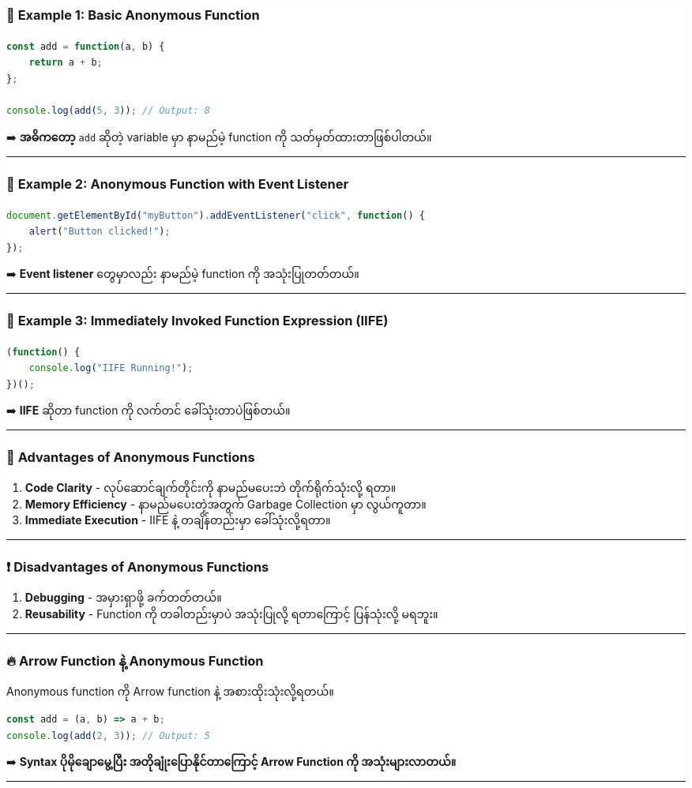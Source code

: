 
### 🌟 **Example 1: Basic Anonymous Function**
```javascript
const add = function(a, b) {
    return a + b;
};

console.log(add(5, 3)); // Output: 8
```
➡️ **အဓိကတော့** `add` ဆိုတဲ့ variable မှာ နာမည်မဲ့ function ကို သတ်မှတ်ထားတာဖြစ်ပါတယ်။

---

### 🌟 **Example 2: Anonymous Function with Event Listener**
```javascript
document.getElementById("myButton").addEventListener("click", function() {
    alert("Button clicked!");
});
```
➡️ **Event listener** တွေမှာလည်း နာမည်မဲ့ function ကို အသုံးပြုတတ်တယ်။

---

### 🌟 **Example 3: Immediately Invoked Function Expression (IIFE)**
```javascript
(function() {
    console.log("IIFE Running!");
})();
```
➡️ **IIFE** ဆိုတာ function ကို လက်တင် ခေါ်သုံးတာပဲဖြစ်တယ်။

---

### 📝 **Advantages of Anonymous Functions**
1. **Code Clarity** - လုပ်ဆောင်ချက်တိုင်းကို နာမည်မပေးဘဲ တိုက်ရိုက်သုံးလို့ ရတာ။
2. **Memory Efficiency** - နာမည်မပေးတဲ့အတွက် Garbage Collection မှာ လွယ်ကူတာ။
3. **Immediate Execution** - IIFE နဲ့ တချိန်တည်းမှာ ခေါ်သုံးလို့ရတာ။

---

### ❗ **Disadvantages of Anonymous Functions**
1. **Debugging** - အမှားရှာဖို့ ခက်တတ်တယ်။
2. **Reusability** - Function ကို တခါတည်းမှာပဲ အသုံးပြုလို့ ရတာကြောင့် ပြန်သုံးလို့ မရဘူး။

---

### 🔥 **Arrow Function နဲ့ Anonymous Function**
Anonymous function ကို Arrow function နဲ့ အစားထိုးသုံးလို့ရတယ်။
```javascript
const add = (a, b) => a + b;
console.log(add(2, 3)); // Output: 5
```
➡️ **Syntax ပိုမိုချောမွေ့ပြီး အတိုချုံးပြောနိုင်တာကြောင့် Arrow Function ကို အသုံးများလာတယ်။**

---